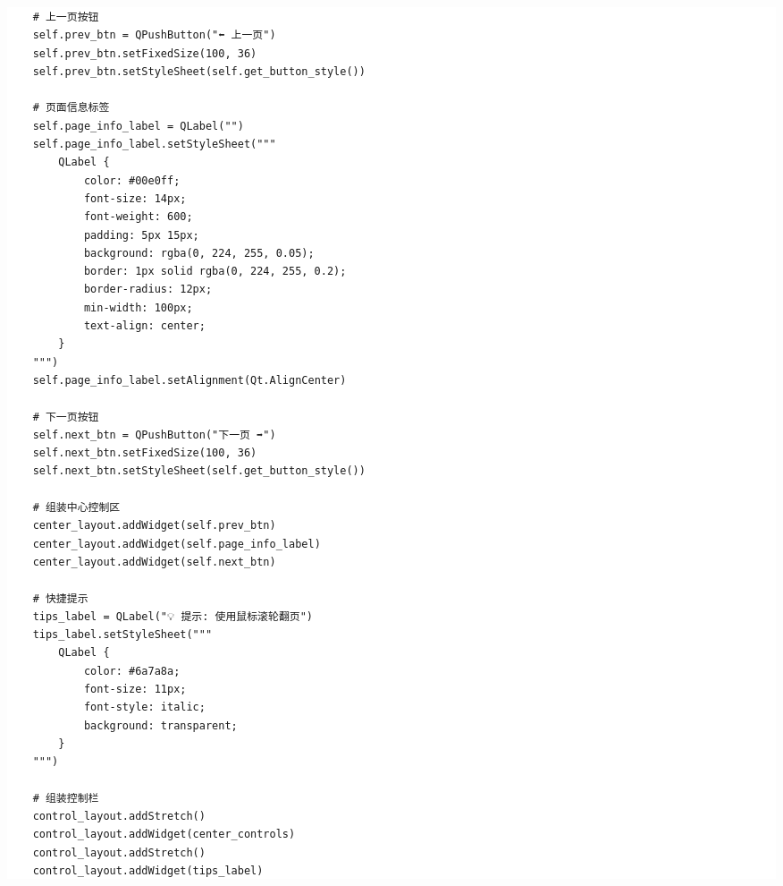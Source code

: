        # 上一页按钮
        self.prev_btn = QPushButton("⬅ 上一页")
        self.prev_btn.setFixedSize(100, 36)
        self.prev_btn.setStyleSheet(self.get_button_style())
        
        # 页面信息标签
        self.page_info_label = QLabel("")
        self.page_info_label.setStyleSheet("""
            QLabel {
                color: #00e0ff;
                font-size: 14px;
                font-weight: 600;
                padding: 5px 15px;
                background: rgba(0, 224, 255, 0.05);
                border: 1px solid rgba(0, 224, 255, 0.2);
                border-radius: 12px;
                min-width: 100px;
                text-align: center;
            }
        """)
        self.page_info_label.setAlignment(Qt.AlignCenter)
        
        # 下一页按钮
        self.next_btn = QPushButton("下一页 ➡")
        self.next_btn.setFixedSize(100, 36)
        self.next_btn.setStyleSheet(self.get_button_style())
        
        # 组装中心控制区
        center_layout.addWidget(self.prev_btn)
        center_layout.addWidget(self.page_info_label)
        center_layout.addWidget(self.next_btn)
        
        # 快捷提示
        tips_label = QLabel("💡 提示: 使用鼠标滚轮翻页")
        tips_label.setStyleSheet("""
            QLabel {
                color: #6a7a8a;
                font-size: 11px;
                font-style: italic;
                background: transparent;
            }
        """)
        
        # 组装控制栏
        control_layout.addStretch()
        control_layout.addWidget(center_controls)
        control_layout.addStretch()
        control_layout.addWidget(tips_label)
        